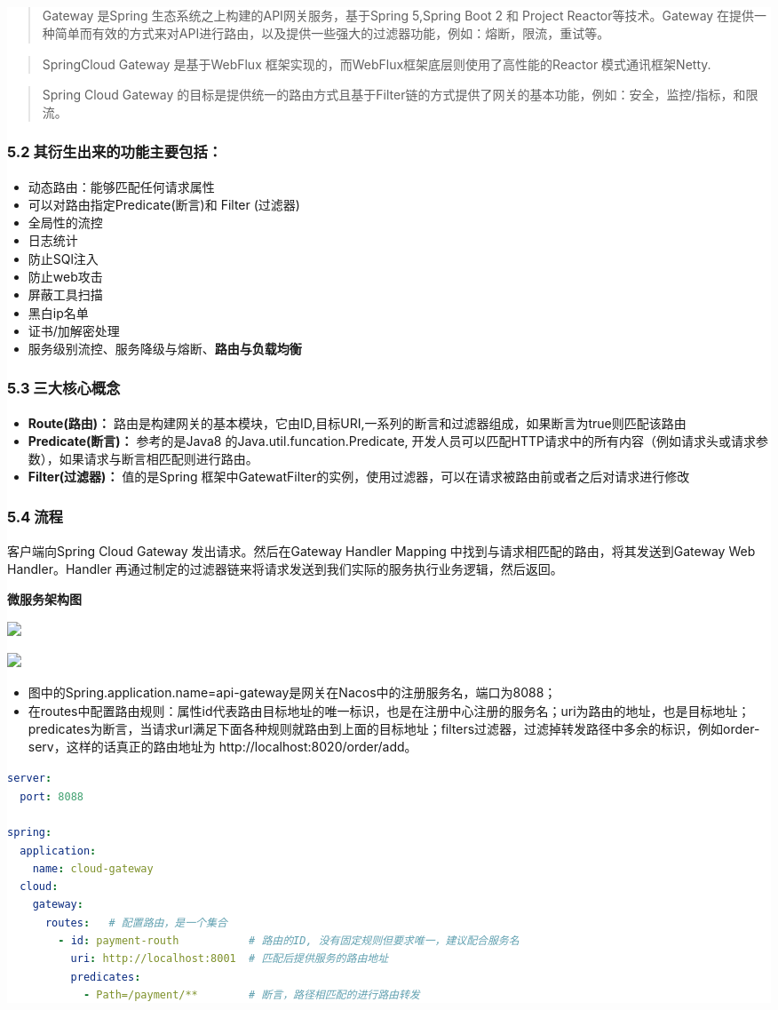 > Gateway 是Spring 生态系统之上构建的API网关服务，基于Spring 5,Spring Boot 2 和 Project Reactor等技术。Gateway 在提供一种简单而有效的方式来对API进行路由，以及提供一些强大的过滤器功能，例如：熔断，限流，重试等。

> SpringCloud Gateway 是基于WebFlux 框架实现的，而WebFlux框架底层则使用了高性能的Reactor 模式通讯框架Netty.

> Spring Cloud Gateway 的目标是提供统一的路由方式且基于Filter链的方式提供了网关的基本功能，例如：安全，监控/指标，和限流。

### 5.2 其衍生出来的功能主要包括：
- 动态路由：能够匹配任何请求属性
- 可以对路由指定Predicate(断言)和 Filter (过滤器)
- 全局性的流控
- 日志统计
- 防止SQl注入
- 防止web攻击
- 屏蔽工具扫描
- 黑白ip名单
- 证书/加解密处理
- 服务级别流控、服务降级与熔断、**路由与负载均衡**


### 5.3 三大核心概念
- **Route(路由)：** 路由是构建网关的基本模块，它由ID,目标URI,一系列的断言和过滤器组成，如果断言为true则匹配该路由
- **Predicate(断言)：** 参考的是Java8 的Java.util.funcation.Predicate, 开发人员可以匹配HTTP请求中的所有内容（例如请求头或请求参数），如果请求与断言相匹配则进行路由。
- **Filter(过滤器)：** 值的是Spring 框架中GatewatFilter的实例，使用过滤器，可以在请求被路由前或者之后对请求进行修改

### 5.4 流程
客户端向Spring Cloud Gateway 发出请求。然后在Gateway Handler Mapping 中找到与请求相匹配的路由，将其发送到Gateway Web Handler。Handler 再通过制定的过滤器链来将请求发送到我们实际的服务执行业务逻辑，然后返回。

**微服务架构图**

![](https://img-blog.csdnimg.cn/00e5fa5a994943aba283ca3d1232a002.png)

![](https://img-blog.csdnimg.cn/cc58f3ac4f914122849373882455884b.png)

- 图中的Spring.application.name=api-gateway是网关在Nacos中的注册服务名，端口为8088；
- 在routes中配置路由规则：属性id代表路由目标地址的唯一标识，也是在注册中心注册的服务名；uri为路由的地址，也是目标地址；predicates为断言，当请求url满足下面各种规则就路由到上面的目标地址；filters过滤器，过滤掉转发路径中多余的标识，例如order-serv，这样的话真正的路由地址为 http://localhost:8020/order/add。

```yml
server:
  port: 8088

spring:
  application:
    name: cloud-gateway
  cloud:
    gateway:
      routes:   # 配置路由，是一个集合
        - id: payment-routh           # 路由的ID, 没有固定规则但要求唯一，建议配合服务名
          uri: http://localhost:8001  # 匹配后提供服务的路由地址
          predicates:
            - Path=/payment/**        # 断言，路径相匹配的进行路由转发
```
